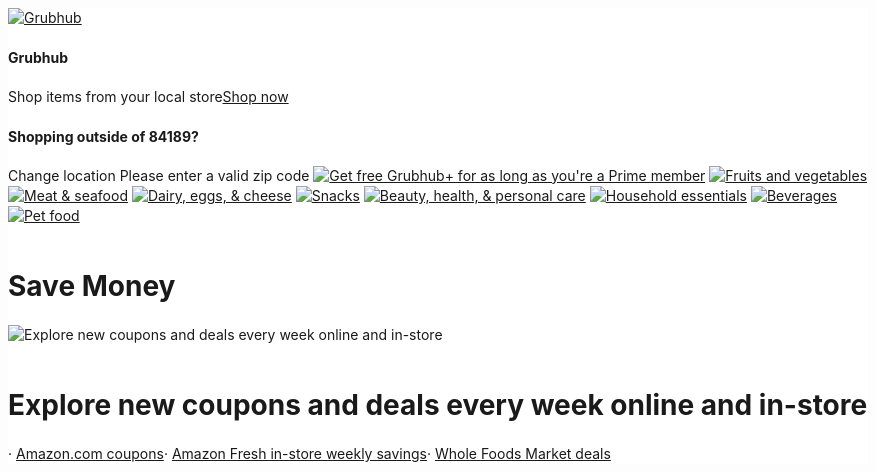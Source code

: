 [![Grubhub](https://m.media-amazon.com/images/G/01/mangialn/GES/240x196.png)](https://www.amazon.com/prime/offer/embedded/grubhub/prime-deal/?_encoding=UTF8&ref_=dsk_lmp_ellis_gh_US_cgi&pd_rd_w=TBJq8&content-id=amzn1.sym.ca6d709b-58c3-4ccc-b16a-143b8eb5c3f0&pf_rd_p=ca6d709b-58c3-4ccc-b16a-143b8eb5c3f0&pf_rd_r=DS0XP3P2P944C47619FP&pd_rd_wg=EWhOC&pd_rd_r=35317f5f-b7a0-4731-adb7-0d610e26e30d)
#### Grubhub
Shop items from your local store[Shop now](https://www.amazon.com/prime/offer/embedded/grubhub/prime-deal/?_encoding=UTF8&ref_=dsk_lmp_ellis_gh_US_cgi_nav_cs_groceries&pd_rd_w=TBJq8&content-id=amzn1.sym.ca6d709b-58c3-4ccc-b16a-143b8eb5c3f0&pf_rd_p=ca6d709b-58c3-4ccc-b16a-143b8eb5c3f0&pf_rd_r=DS0XP3P2P944C47619FP&pd_rd_wg=EWhOC&pd_rd_r=35317f5f-b7a0-4731-adb7-0d610e26e30d)
#### Shopping outside of 84189?
Change location
Please enter a valid zip code
[![Get free Grubhub+ for as long as you're a Prime member](https://m.media-amazon.com/images/G/01/DiscoTec/Prime/GRUBHUB/Q2/Q2-GH_LP-DT_EN_DOL_PM-NPA_1460x100._CB1198675309_.jpg)](https://www.amazon.com/grubhub/ref=ellis_gh_us_gro_lp?_encoding=UTF8&ref_=cct_cg_Fr999_1a1&pf_rd_p=451e36e2-a726-4785-8ca2-550b05b1a4b1&pf_rd_r=DS0XP3P2P944C47619FP)
[![Fruits and vegetables](https://m.media-amazon.com/images/G/01/grocerysubscriptionjan/fortiles/Category_Tile_440x250_-_FRUITS__VEG.jpg)](https://www.amazon.com/s?_encoding=UTF8&k=produce&crid=BKY293WNWF9H&sprefix=produc%2Caps%2C208&ref=nb_sb_noss_2&ref_=cct_cg_yr555555_1a1&pf_rd_p=4b4a7935-e43a-4a91-84b4-ecb422b290fd&pf_rd_r=DS0XP3P2P944C47619FP)
[![Meat & seafood](https://m.media-amazon.com/images/G/01/grocerysubscriptionjan/fortiles/Category_Tile_440x250_-_MEAT__SEA.jpg)](https://www.amazon.com/s?_encoding=UTF8&k=meat%20and%20seafood&crid=1TYC68YNFO7BQ&sprefix=meat%20and%20seafo%2Caps%2C198&ref=nb_sb_noss_2&ref_=cct_cg_yr555555_1b1&pf_rd_p=4b4a7935-e43a-4a91-84b4-ecb422b290fd&pf_rd_r=DS0XP3P2P944C47619FP)
[![Dairy, eggs, & cheese](https://m.media-amazon.com/images/G/01/grocerysubscriptionjan/fortiles/Category_Tile_440x250_-_DAIRY.jpg)](https://www.amazon.com/s?_encoding=UTF8&k=dairy%2C%20cheese%20%26%20eggs&crid=3EDC2W7F9N0CM&sprefix=dairy%20eggs%20and%20cheese%2Caps%2C181&ref=nb_sb_ss_ts-doa-p_1_21&ref_=cct_cg_yr555555_1c1&pf_rd_p=4b4a7935-e43a-4a91-84b4-ecb422b290fd&pf_rd_r=DS0XP3P2P944C47619FP)
[![Snacks ](https://m.media-amazon.com/images/G/01/grocerysubscriptionjan/fortiles/Category_Tile_440x250_-_SNACKS.jpg)](https://www.amazon.com/s?_encoding=UTF8&k=snacks&crid=387KU4HBIS86&sprefix=snack%2Caps%2C209&ref=nb_sb_noss_1&ref_=cct_cg_yr555555_1d1&pf_rd_p=4b4a7935-e43a-4a91-84b4-ecb422b290fd&pf_rd_r=DS0XP3P2P944C47619FP)
[![Beauty, health, & personal care](https://m.media-amazon.com/images/G/01/grocerysubscriptionjan/fortiles/Category_Tile_440x250_-_BEAUTY.jpg)](https://www.amazon.com/s?_encoding=UTF8&i=hpc&srs=23983632011&bbn=3760931&rh=n%3A3760901%2Cn%3A3760941&pf_rd_i=21265270011&pf_rd_m=ATVPDKIKX0DER&pf_rd_s=merchandised-search-3&pf_rd_t=101&ref=s9_acss_bw_cg_eebubble_1c1_w&ref_=cct_cg_yr555555_2a1&pf_rd_p=4b4a7935-e43a-4a91-84b4-ecb422b290fd&pf_rd_r=DS0XP3P2P944C47619FP)
[![Household essentials](https://m.media-amazon.com/images/G/01/grocerysubscriptionjan/fortiles/Category_Tile_440x250_-_HOME.jpg)](https://www.amazon.com/s?_encoding=UTF8&i=hpc&srs=28231447011&bbn=3760931&ref_=cct_cg_yr555555_2b1&pf_rd_p=4b4a7935-e43a-4a91-84b4-ecb422b290fd&pf_rd_r=DS0XP3P2P944C47619FP)
[![Beverages](https://m.media-amazon.com/images/G/01/grocerysubscriptionjan/fortiles/Category_Tile_440x250_-_BEVs.jpg)](https://www.amazon.com/s?_encoding=UTF8&k=beverages&crid=391XK8MG73PRL&sprefix=beverage%2Caps%2C283&ref=nb_sb_noss_2&ref_=cct_cg_yr555555_2c1&pf_rd_p=4b4a7935-e43a-4a91-84b4-ecb422b290fd&pf_rd_r=DS0XP3P2P944C47619FP)
[![Pet food](https://m.media-amazon.com/images/G/01/grocerysubscriptionjan/fortiles/Category_Tile_440x250_-_PETS.jpg)](https://www.amazon.com/s?_encoding=UTF8&k=pet%20food&crid=GQYZ0BCGHYHY&sprefix=pet%20foo%2Caps%2C213&ref=nb_sb_noss_2&ref_=cct_cg_yr555555_2d1&pf_rd_p=4b4a7935-e43a-4a91-84b4-ecb422b290fd&pf_rd_r=DS0XP3P2P944C47619FP)
#  Save Money 
![Explore new coupons and deals every week online and in-store](https://m.media-amazon.com/images/G/01/composer/stanza/afd203-ec68-50c8-0ef8-fc2ee5f486._SY576_FMwebp_.jpg)
#  Explore new coupons and deals every week online and in-store 
· [Amazon.com coupons](https://www.amazon.com/b?ie=UTF8&node=13213781011&pf_rd_p=03eafb43-dcde-4798-8034-337a9b611c04&pf_rd_r=DS0XP3P2P944C47619FP)· [Amazon Fresh in-store weekly savings](https://www.amazon.com/fmc/m/30002233?almBrandId=QW1hem9uIEZyZXNo&ref_=US_TRF_ALL_UFG_RTL_OTHER_0462970&pf_rd_p=03eafb43-dcde-4798-8034-337a9b611c04&pf_rd_r=DS0XP3P2P944C47619FP)· [Whole Foods Market deals](https://www.amazon.com/fmc/deals?almBrandId=VUZHIFdob2xlIEZvb2Rz&ref_=US_TRF_ALL_UFG_RTL_OTHER_0462971&pf_rd_p=03eafb43-dcde-4798-8034-337a9b611c04&pf_rd_r=DS0XP3P2P944C47619FP)